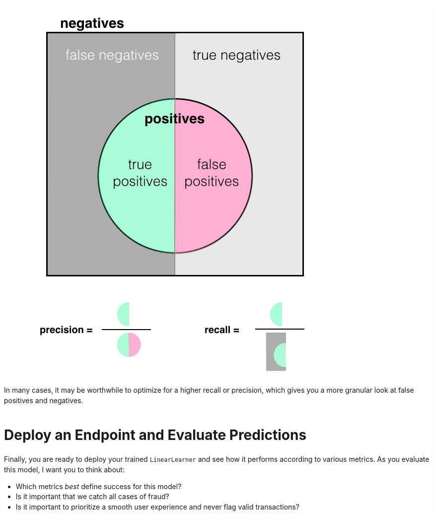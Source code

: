 ![Circle of positives and border of negatives; vertical line separates true and false in each positive/negative category.](./images/precision-recall.png)

In many cases, it may be worthwhile to optimize for a higher recall or precision, which gives you a more granular look at false positives and negatives.

# Deploy an Endpoint and Evaluate Predictions

Finally, you are ready to deploy your trained `LinearLearner` and see how it performs according to various metrics. As you evaluate this model, I want you to think about:

- Which metrics _best_ define success for this model?
- Is it important that we catch all cases of fraud?
- Is it important to prioritize a smooth user experience and never flag valid transactions?

